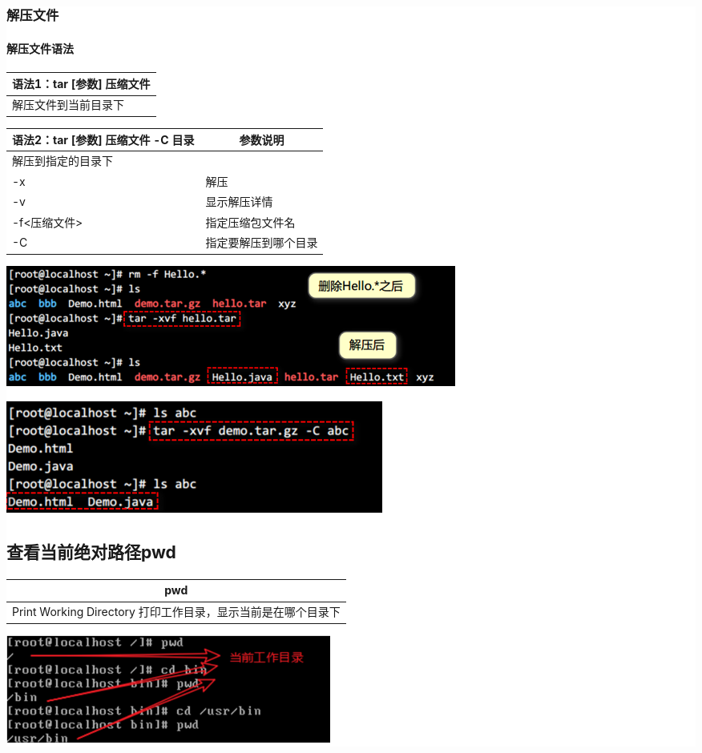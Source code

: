 ### 解压文件

#### 解压文件语法

| 语法1：tar [参数] 压缩文件 |
| -------------------------- |
| 解压文件到当前目录下       |


| 语法2：tar [参数] 压缩文件 -C 目录 | 参数说明             |
| ---------------------------------- | -------------------- |
| 解压到指定的目录下                 |                      |
| -x                                 | 解压                 |
| -v                                 | 显示解压详情         |
| -f<压缩文件>                       | 指定压缩包文件名     |
| -C                                 | 指定要解压到哪个目录 |

![1553489014878](https://raw.githubusercontent.com/Kid-On-The-Road/Resources/main/笔记图片/Linux基础/1553489014878.png)

![1553489020319](https://raw.githubusercontent.com/Kid-On-The-Road/Resources/main/笔记图片/Linux基础/1553489020319.png)

## 查看当前绝对路径pwd

| pwd                                                          |
| ------------------------------------------------------------ |
| Print Working Directory 打印工作目录，显示当前是在哪个目录下 |

![1553490590589](https://raw.githubusercontent.com/Kid-On-The-Road/Resources/main/笔记图片/Linux基础/1553490590589.png)
